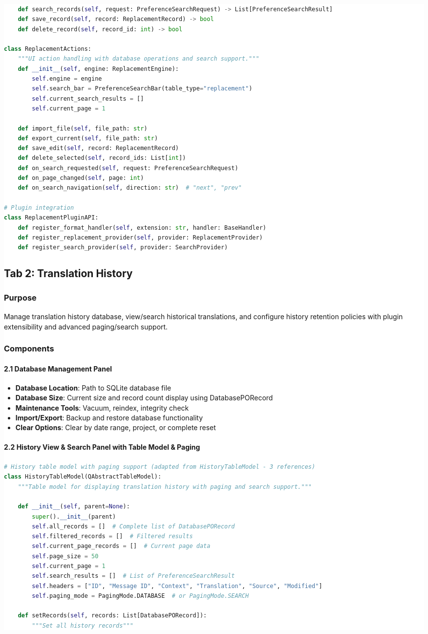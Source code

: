 ```python
    def search_records(self, request: PreferenceSearchRequest) -> List[PreferenceSearchResult]
    def save_record(self, record: ReplacementRecord) -> bool
    def delete_record(self, record_id: int) -> bool

class ReplacementActions:
    """UI action handling with database operations and search support."""
    def __init__(self, engine: ReplacementEngine):
        self.engine = engine
        self.search_bar = PreferenceSearchBar(table_type="replacement")
        self.current_search_results = []
        self.current_page = 1
    
    def import_file(self, file_path: str)
    def export_current(self, file_path: str)
    def save_edit(self, record: ReplacementRecord)
    def delete_selected(self, record_ids: List[int])
    def on_search_requested(self, request: PreferenceSearchRequest)
    def on_page_changed(self, page: int)
    def on_search_navigation(self, direction: str)  # "next", "prev"

# Plugin integration
class ReplacementPluginAPI:
    def register_format_handler(self, extension: str, handler: BaseHandler)
    def register_replacement_provider(self, provider: ReplacementProvider)
    def register_search_provider(self, provider: SearchProvider)
```

## Tab 2: Translation History

### Purpose
Manage translation history database, view/search historical translations, and configure history retention policies with plugin extensibility and advanced paging/search support.

### Components

#### 2.1 Database Management Panel
- **Database Location**: Path to SQLite database file
- **Database Size**: Current size and record count display using DatabasePORecord
- **Maintenance Tools**: Vacuum, reindex, integrity check
- **Import/Export**: Backup and restore database functionality
- **Clear Options**: Clear by date range, project, or complete reset

#### 2.2 History View & Search Panel with Table Model & Paging
```python
# History table model with paging support (adapted from HistoryTableModel - 3 references)
class HistoryTableModel(QAbstractTableModel):
    """Table model for displaying translation history with paging and search support."""
    
    def __init__(self, parent=None):
        super().__init__(parent)
        self.all_records = []  # Complete list of DatabasePORecord
        self.filtered_records = []  # Filtered results
        self.current_page_records = []  # Current page data
        self.page_size = 50
        self.current_page = 1
        self.search_results = []  # List of PreferenceSearchResult
        self.headers = ["ID", "Message ID", "Context", "Translation", "Source", "Modified"]
        self.paging_mode = PagingMode.DATABASE  # or PagingMode.SEARCH
    
    def setRecords(self, records: List[DatabasePORecord]):
        """Set all history records"""
```